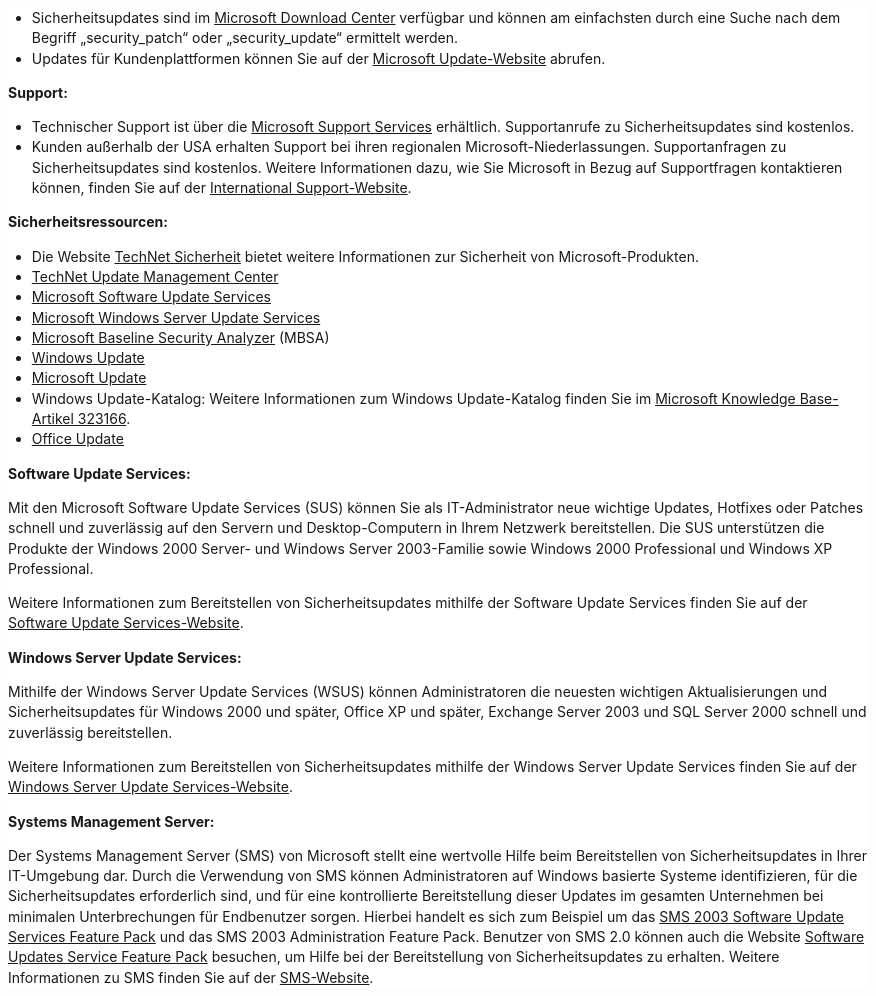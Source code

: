 -   Sicherheitsupdates sind im [Microsoft Download Center](http://www.microsoft.com/downloads/results.aspx?displaylang=de&freetext=sicherheitsupdate) verfügbar und können am einfachsten durch eine Suche nach dem Begriff „security\_patch“ oder „security\_update“ ermittelt werden.
-   Updates für Kundenplattformen können Sie auf der [Microsoft Update-Website](http://go.microsoft.com/fwlink/?linkid=40747) abrufen.

**Support:**

-   Technischer Support ist über die [Microsoft Support Services](http://go.microsoft.com/fwlink/?linkid=21131) erhältlich. Supportanrufe zu Sicherheitsupdates sind kostenlos.
-   Kunden außerhalb der USA erhalten Support bei ihren regionalen Microsoft-Niederlassungen. Supportanfragen zu Sicherheitsupdates sind kostenlos. Weitere Informationen dazu, wie Sie Microsoft in Bezug auf Supportfragen kontaktieren können, finden Sie auf der [International Support-Website](http://go.microsoft.com/fwlink/?linkid=21155).

**Sicherheitsressourcen:**

-   Die Website [TechNet Sicherheit](http://www.microsoft.com/germany/technet/sicherheit/default.mspx) bietet weitere Informationen zur Sicherheit von Microsoft-Produkten.
-   [TechNet Update Management Center](http://www.microsoft.com/germany/technet/updatemanagement/default.mspx)
-   [Microsoft Software Update Services](http://go.microsoft.com/fwlink/?linkid=21133)
-   [Microsoft Windows Server Update Services](http://www.microsoft.com/germany/windowsserver2003/technologien/updateservices/default.mspx)
-   [Microsoft Baseline Security Analyzer](http://www.microsoft.com/germany/technet/sicherheit/tools/mbsa/2_0.mspx) (MBSA)
-   [Windows Update](http://go.microsoft.com/fwlink/?linkid=21130)
-   [Microsoft Update](http://update.microsoft.com/microsoftupdate)
-   Windows Update-Katalog: Weitere Informationen zum Windows Update-Katalog finden Sie im [Microsoft Knowledge Base-Artikel 323166](http://support.microsoft.com/kb/323166).
-   [Office Update](http://office.microsoft.com/de-de/officeupdate/default.aspx)

**Software Update Services:**

Mit den Microsoft Software Update Services (SUS) können Sie als IT-Administrator neue wichtige Updates, Hotfixes oder Patches schnell und zuverlässig auf den Servern und Desktop-Computern in Ihrem Netzwerk bereitstellen. Die SUS unterstützen die Produkte der Windows 2000 Server- und Windows Server 2003-Familie sowie Windows 2000 Professional und Windows XP Professional.

Weitere Informationen zum Bereitstellen von Sicherheitsupdates mithilfe der Software Update Services finden Sie auf der [Software Update Services-Website](http://go.microsoft.com/fwlink/?linkid=21133).

**Windows Server Update Services:**

Mithilfe der Windows Server Update Services (WSUS) können Administratoren die neuesten wichtigen Aktualisierungen und Sicherheitsupdates für Windows 2000 und später, Office XP und später, Exchange Server 2003 und SQL Server 2000 schnell und zuverlässig bereitstellen.

Weitere Informationen zum Bereitstellen von Sicherheitsupdates mithilfe der Windows Server Update Services finden Sie auf der [Windows Server Update Services-Website](http://www.microsoft.com/germany/windowsserver2003/technologien/updateservices/default.mspx).

**Systems Management Server:**

Der Systems Management Server (SMS) von Microsoft stellt eine wertvolle Hilfe beim Bereitstellen von Sicherheitsupdates in Ihrer IT-Umgebung dar. Durch die Verwendung von SMS können Administratoren auf Windows basierte Systeme identifizieren, für die Sicherheitsupdates erforderlich sind, und für eine kontrollierte Bereitstellung dieser Updates im gesamten Unternehmen bei minimalen Unterbrechungen für Endbenutzer sorgen. Hierbei handelt es sich zum Beispiel um das [SMS 2003 Software Update Services Feature Pack](http://go.microsoft.com/fwlink/?linkid=22939) und das SMS 2003 Administration Feature Pack. Benutzer von SMS 2.0 können auch die Website [Software Updates Service Feature Pack](http://www.microsoft.com/technet/prodtechnol/sms/sms2/downloads/featurepacks/suspack/default.mspx) besuchen, um Hilfe bei der Bereitstellung von Sicherheitsupdates zu erhalten. Weitere Informationen zu SMS finden Sie auf der [SMS-Website](http://www.microsoft.com/germany/smserver/default.mspx).
